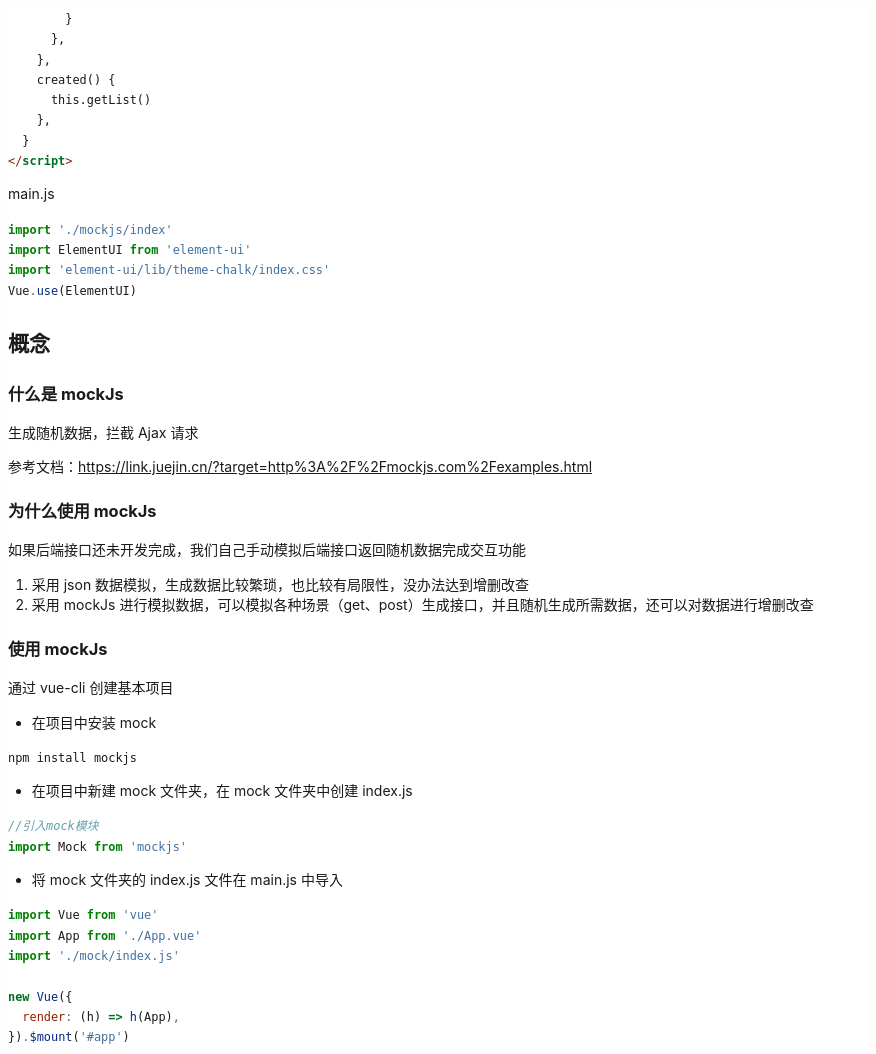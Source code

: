 ```html
        }
      },
    },
    created() {
      this.getList()
    },
  }
</script>
```

main.js

```js
import './mockjs/index'
import ElementUI from 'element-ui'
import 'element-ui/lib/theme-chalk/index.css'
Vue.use(ElementUI)
```

## 概念

### 什么是 mockJs

生成随机数据，拦截 Ajax 请求

参考文档：https://link.juejin.cn/?target=http%3A%2F%2Fmockjs.com%2Fexamples.html

### 为什么使用 mockJs

如果后端接口还未开发完成，我们自己手动模拟后端接口返回随机数据完成交互功能

1. 采用 json 数据模拟，生成数据比较繁琐，也比较有局限性，没办法达到增删改查
2. 采用 mockJs 进行模拟数据，可以模拟各种场景（get、post）生成接口，并且随机生成所需数据，还可以对数据进行增删改查

### 使用 mockJs

通过 vue-cli 创建基本项目

- 在项目中安装 mock

```bash
npm install mockjs
```

- 在项目中新建 mock 文件夹，在 mock 文件夹中创建 index.js

```js
//引入mock模块
import Mock from 'mockjs'
```

- 将 mock 文件夹的 index.js 文件在 main.js 中导入

```js
import Vue from 'vue'
import App from './App.vue'
import './mock/index.js'

new Vue({
  render: (h) => h(App),
}).$mount('#app')
```
